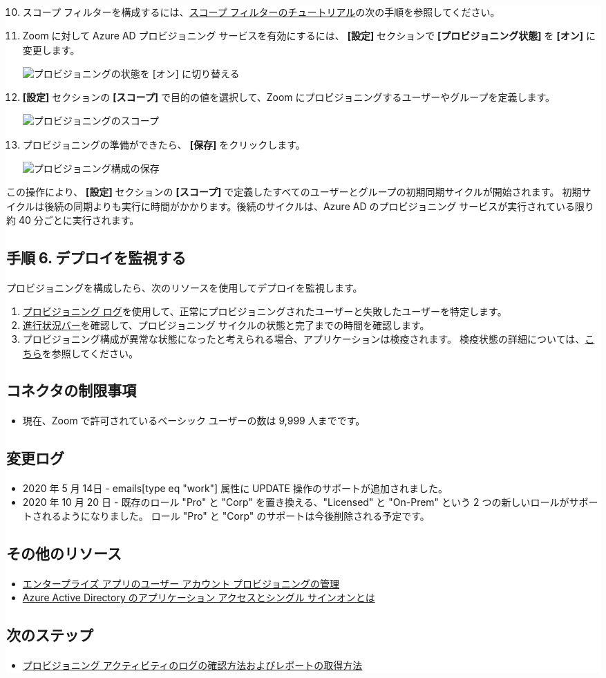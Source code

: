 10. スコープ フィルターを構成するには、[スコープ フィルターのチュートリアル](../app-provisioning/define-conditional-rules-for-provisioning-user-accounts.md)の次の手順を参照してください。

11. Zoom に対して Azure AD プロビジョニング サービスを有効にするには、 **[設定]** セクションで **[プロビジョニング状態]** を **[オン]** に変更します。

    ![プロビジョニングの状態を [オン] に切り替える](common/provisioning-toggle-on.png)

12. **[設定]** セクションの **[スコープ]** で目的の値を選択して、Zoom にプロビジョニングするユーザーやグループを定義します。

    ![プロビジョニングのスコープ](common/provisioning-scope.png)

13. プロビジョニングの準備ができたら、 **[保存]** をクリックします。

    ![プロビジョニング構成の保存](common/provisioning-configuration-save.png)

この操作により、 **[設定]** セクションの **[スコープ]** で定義したすべてのユーザーとグループの初期同期サイクルが開始されます。 初期サイクルは後続の同期よりも実行に時間がかかります。後続のサイクルは、Azure AD のプロビジョニング サービスが実行されている限り約 40 分ごとに実行されます。 

## <a name="step-6-monitor-your-deployment"></a>手順 6. デプロイを監視する
プロビジョニングを構成したら、次のリソースを使用してデプロイを監視します。

1. [プロビジョニング ログ](../reports-monitoring/concept-provisioning-logs.md)を使用して、正常にプロビジョニングされたユーザーと失敗したユーザーを特定します。
2. [進行状況バー](../app-provisioning/application-provisioning-when-will-provisioning-finish-specific-user.md)を確認して、プロビジョニング サイクルの状態と完了までの時間を確認します。
3. プロビジョニング構成が異常な状態になったと考えられる場合、アプリケーションは検疫されます。 検疫状態の詳細については、[こちら](../app-provisioning/application-provisioning-quarantine-status.md)を参照してください。  

## <a name="connector-limitations"></a>コネクタの制限事項
* 現在、Zoom で許可されているベーシック ユーザーの数は 9,999 人までです。

## <a name="change-log"></a>変更ログ
* 2020 年 5 月 14日 - emails[type eq "work"] 属性に UPDATE 操作のサポートが追加されました。
* 2020 年 10 月 20 日 - 既存のロール "Pro" と "Corp" を置き換える、"Licensed" と "On-Prem" という 2 つの新しいロールがサポートされるようになりました。 ロール "Pro" と "Corp" のサポートは今後削除される予定です。

## <a name="additional-resources"></a>その他のリソース

* [エンタープライズ アプリのユーザー アカウント プロビジョニングの管理](../app-provisioning/configure-automatic-user-provisioning-portal.md)
* [Azure Active Directory のアプリケーション アクセスとシングル サインオンとは](../manage-apps/what-is-single-sign-on.md)

## <a name="next-steps"></a>次のステップ

* [プロビジョニング アクティビティのログの確認方法およびレポートの取得方法](../app-provisioning/check-status-user-account-provisioning.md)